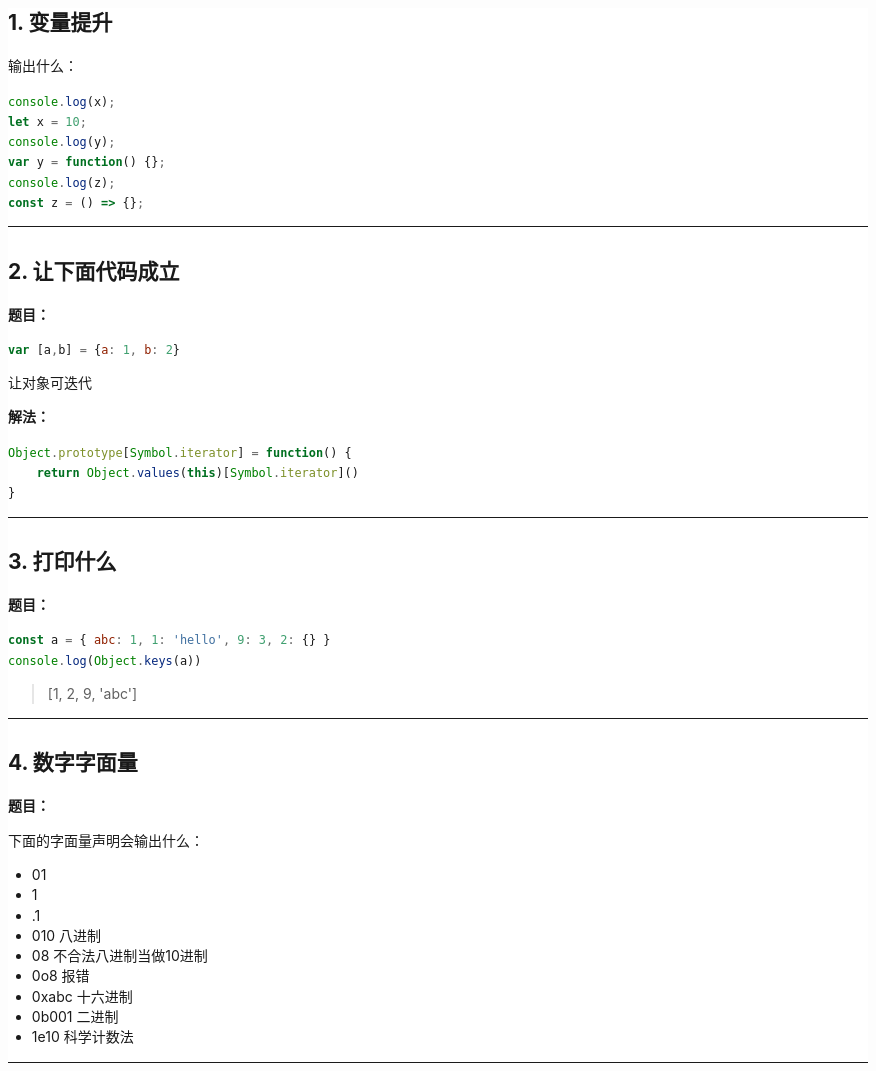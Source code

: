 ## 1. 变量提升

输出什么：
```js
console.log(x); 
let x = 10;
console.log(y);
var y = function() {};
console.log(z);
const z = () => {};
```

---

## 2. 让下面代码成立

**题目：**
```js
var [a,b] = {a: 1, b: 2}
```
让对象可迭代

**解法：**
```js
Object.prototype[Symbol.iterator] = function() {
    return Object.values(this)[Symbol.iterator]()
}
```

---

## 3. 打印什么

**题目：**
```js
const a = { abc: 1, 1: 'hello', 9: 3, 2: {} }
console.log(Object.keys(a))
```
> [1, 2, 9, 'abc']
---

## 4. 数字字面量

**题目：**

下面的字面量声明会输出什么：

- 01
- 1
- .1
- 010 八进制
- 08 不合法八进制当做10进制
- 0o8 报错
- 0xabc 十六进制
- 0b001 二进制
- 1e10 科学计数法

---
